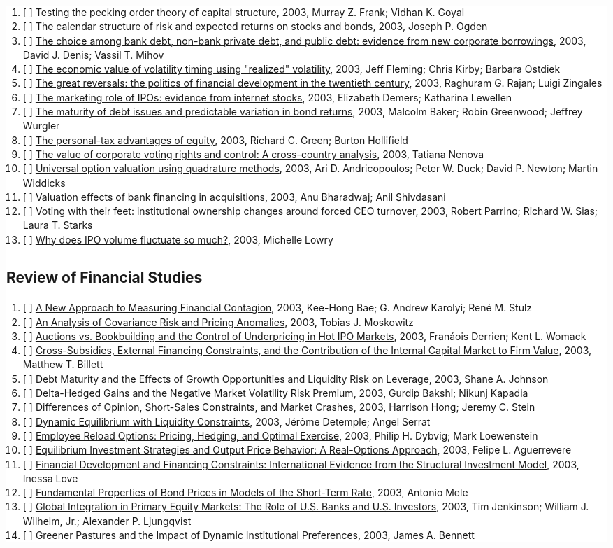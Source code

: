 1. [ ] [Testing the pecking order theory of capital structure](http://www.sciencedirect.com/science/article/pii/S0304-405X(02)00252-0), 2003, Murray Z. Frank; Vidhan K. Goyal
1. [ ] [The calendar structure of risk and expected returns on stocks and bonds](http://www.sciencedirect.com/science/article/pii/S0304-405X(03)00141-7), 2003, Joseph P. Ogden
1. [ ] [The choice among bank debt, non-bank private debt, and public debt: evidence from new corporate borrowings](http://www.sciencedirect.com/science/article/pii/S0304-405X(03)00140-5), 2003, David J. Denis; Vassil T. Mihov
1. [ ] [The economic value of volatility timing using "realized" volatility](http://www.sciencedirect.com/science/article/pii/S0304-405X(02)00259-3), 2003, Jeff Fleming; Chris Kirby; Barbara Ostdiek
1. [ ] [The great reversals: the politics of financial development in the twentieth century](http://www.sciencedirect.com/science/article/pii/S0304-405X(03)00125-9), 2003, Raghuram G. Rajan; Luigi Zingales
1. [ ] [The marketing role of IPOs: evidence from internet stocks](http://www.sciencedirect.com/science/article/pii/S0304-405X(03)00072-2), 2003, Elizabeth Demers; Katharina Lewellen
1. [ ] [The maturity of debt issues and predictable variation in bond returns](http://www.sciencedirect.com/science/article/pii/S0304-405X(03)00147-8), 2003, Malcolm Baker; Robin Greenwood; Jeffrey Wurgler
1. [ ] [The personal-tax advantages of equity](http://www.sciencedirect.com/science/article/pii/S0304-405X(02)00246-5), 2003, Richard C. Green; Burton Hollifield
1. [ ] [The value of corporate voting rights and control: A cross-country analysis](http://www.sciencedirect.com/science/article/pii/S0304-405X(03)00069-2), 2003, Tatiana Nenova
1. [ ] [Universal option valuation using quadrature methods](http://www.sciencedirect.com/science/article/pii/S0304-405X(02)00257-X), 2003, Ari D. Andricopoulos; Peter W. Duck; David P. Newton; Martin Widdicks
1. [ ] [Valuation effects of bank financing in acquisitions](http://www.sciencedirect.com/science/article/pii/S0304-405X(02)00233-7), 2003, Anu Bharadwaj; Anil Shivdasani
1. [ ] [Voting with their feet: institutional ownership changes around forced CEO turnover](http://www.sciencedirect.com/science/article/pii/S0304-405X(02)00247-7), 2003, Robert Parrino; Richard W. Sias; Laura T. Starks
1. [ ] [Why does IPO volume fluctuate so much?](http://www.sciencedirect.com/science/article/pii/S0304-405X(02)00230-1), 2003, Michelle Lowry

## Review of Financial Studies

1. [ ] [A New Approach to Measuring Financial Contagion](http://hdl.handle.net/10.1093/rfs/hhg012), 2003, Kee-Hong Bae; G. Andrew Karolyi; René M. Stulz
1. [ ] [An Analysis of Covariance Risk and Pricing Anomalies](http://hdl.handle.net/10.1093/rfs/hhg007), 2003, Tobias J. Moskowitz
1. [ ] [Auctions vs. Bookbuilding and the Control of Underpricing in Hot IPO Markets](), 2003, Franáois Derrien; Kent L. Womack
1. [ ] [Cross-Subsidies, External Financing Constraints, and the Contribution of the Internal Capital Market to Firm Value](http://hdl.handle.net/10.1093/rfs/hhg024), 2003, Matthew T. Billett
1. [ ] [Debt Maturity and the Effects of Growth Opportunities and Liquidity Risk on Leverage](), 2003, Shane A. Johnson
1. [ ] [Delta-Hedged Gains and the Negative Market Volatility Risk Premium](http://hdl.handle.net/10.1093/rfs/hhg002), 2003, Gurdip Bakshi; Nikunj Kapadia
1. [ ] [Differences of Opinion, Short-Sales Constraints, and Market Crashes](http://hdl.handle.net/10.1093/rfs/hhg006), 2003, Harrison Hong; Jeremy C. Stein
1. [ ] [Dynamic Equilibrium with Liquidity Constraints](http://hdl.handle.net/10.1093/rfs/hhg003), 2003, Jérôme Detemple; Angel Serrat
1. [ ] [Employee Reload Options: Pricing, Hedging, and Optimal Exercise](), 2003, Philip H. Dybvig; Mark Loewenstein
1. [ ] [Equilibrium Investment Strategies and Output Price Behavior: A Real-Options Approach](http://hdl.handle.net/10.1093/rfs/hhg041), 2003, Felipe L. Aguerrevere
1. [ ] [Financial Development and Financing Constraints: International Evidence from the Structural Investment Model](http://hdl.handle.net/10.1093/rfs/hhg013), 2003, Inessa Love
1. [ ] [Fundamental Properties of Bond Prices in Models of the Short-Term Rate](http://hdl.handle.net/10.1093/rfs/hhg011), 2003, Antonio Mele
1. [ ] [Global Integration in Primary Equity Markets: The Role of U.S. Banks and U.S. Investors](), 2003, Tim Jenkinson; William J. Wilhelm, Jr.; Alexander P. Ljungqvist
1. [ ] [Greener Pastures and the Impact of Dynamic Institutional Preferences](http://hdl.handle.net/10.1093/rfs/hhg040), 2003, James A. Bennett